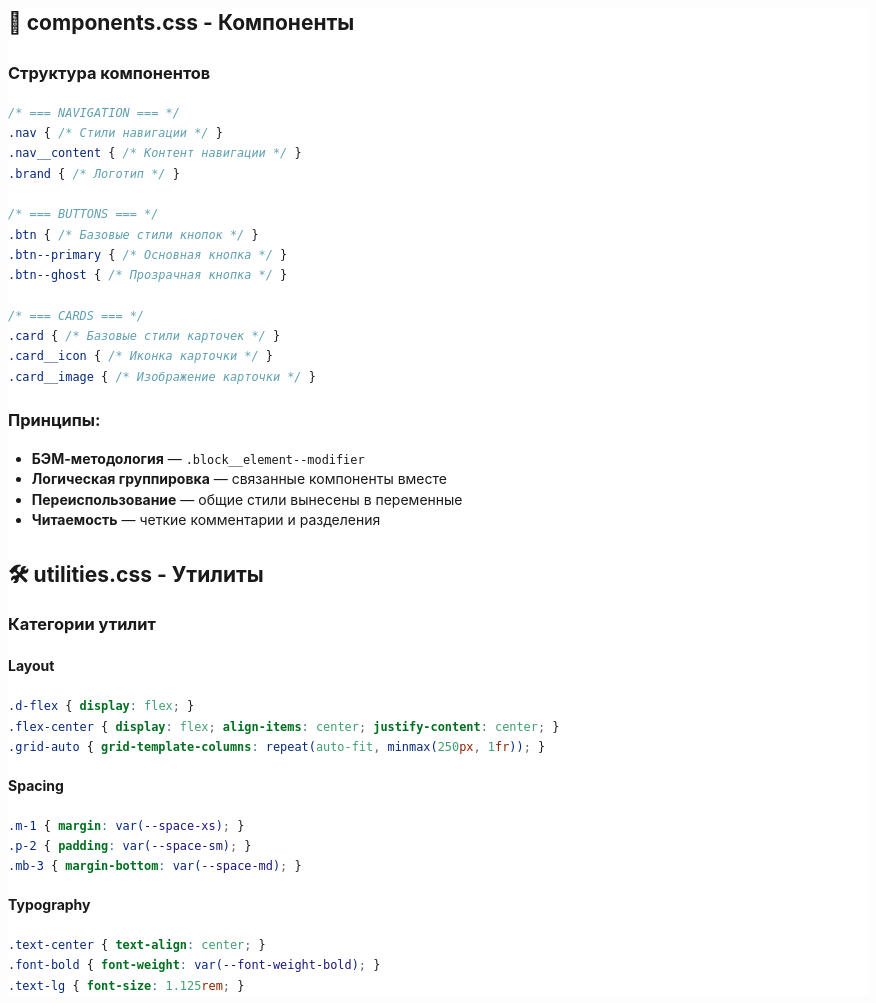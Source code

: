 ## 🧩 components.css - Компоненты

### Структура компонентов
```css
/* === NAVIGATION === */
.nav { /* Стили навигации */ }
.nav__content { /* Контент навигации */ }
.brand { /* Логотип */ }

/* === BUTTONS === */
.btn { /* Базовые стили кнопок */ }
.btn--primary { /* Основная кнопка */ }
.btn--ghost { /* Прозрачная кнопка */ }

/* === CARDS === */
.card { /* Базовые стили карточек */ }
.card__icon { /* Иконка карточки */ }
.card__image { /* Изображение карточки */ }
```

### Принципы:
- **БЭМ-методология** — `.block__element--modifier`
- **Логическая группировка** — связанные компоненты вместе
- **Переиспользование** — общие стили вынесены в переменные
- **Читаемость** — четкие комментарии и разделения

## 🛠 utilities.css - Утилиты

### Категории утилит

#### Layout
```css
.d-flex { display: flex; }
.flex-center { display: flex; align-items: center; justify-content: center; }
.grid-auto { grid-template-columns: repeat(auto-fit, minmax(250px, 1fr)); }
```

#### Spacing
```css
.m-1 { margin: var(--space-xs); }
.p-2 { padding: var(--space-sm); }
.mb-3 { margin-bottom: var(--space-md); }
```

#### Typography
```css
.text-center { text-align: center; }
.font-bold { font-weight: var(--font-weight-bold); }
.text-lg { font-size: 1.125rem; }
```
